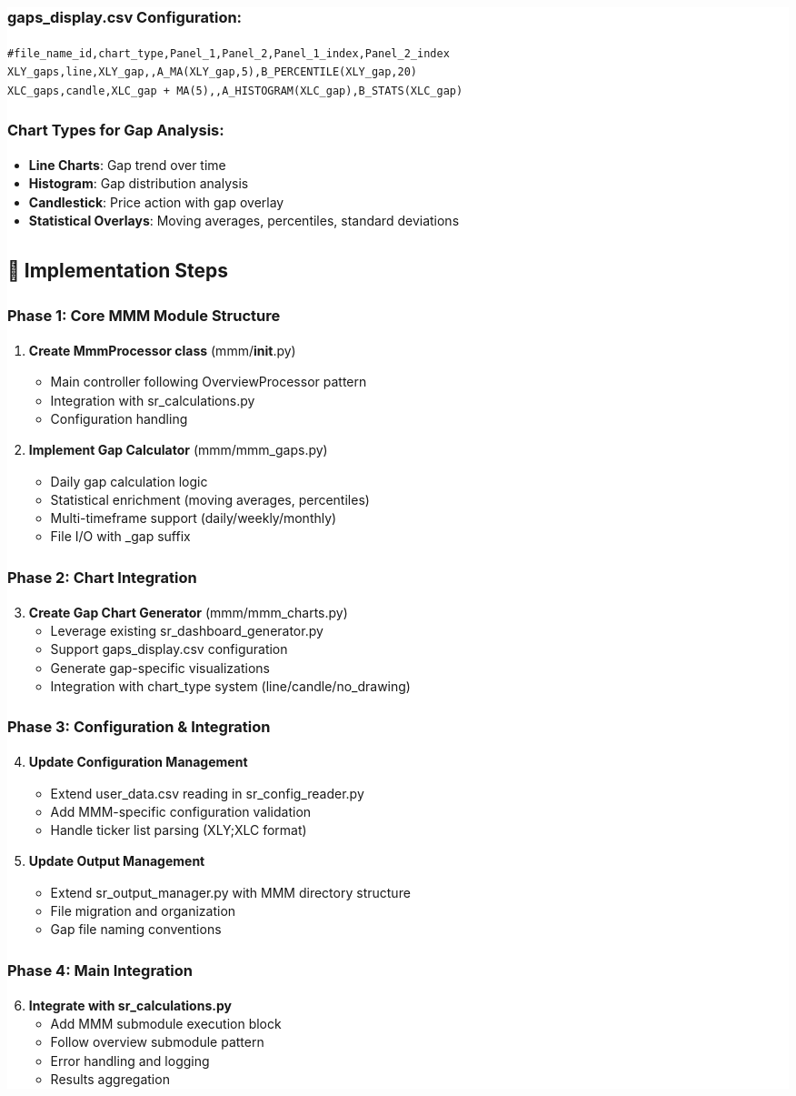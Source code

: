 ### **gaps_display.csv Configuration:**
```csv
#file_name_id,chart_type,Panel_1,Panel_2,Panel_1_index,Panel_2_index
XLY_gaps,line,XLY_gap,,A_MA(XLY_gap,5),B_PERCENTILE(XLY_gap,20)
XLC_gaps,candle,XLC_gap + MA(5),,A_HISTOGRAM(XLC_gap),B_STATS(XLC_gap)
```

### **Chart Types for Gap Analysis:**
- **Line Charts**: Gap trend over time
- **Histogram**: Gap distribution analysis
- **Candlestick**: Price action with gap overlay
- **Statistical Overlays**: Moving averages, percentiles, standard deviations

## 🔧 **Implementation Steps**

### **Phase 1: Core MMM Module Structure**

1. **Create MmmProcessor class** (mmm/__init__.py)
   - Main controller following OverviewProcessor pattern
   - Integration with sr_calculations.py
   - Configuration handling

2. **Implement Gap Calculator** (mmm/mmm_gaps.py)
   - Daily gap calculation logic
   - Statistical enrichment (moving averages, percentiles)
   - Multi-timeframe support (daily/weekly/monthly)
   - File I/O with _gap suffix

### **Phase 2: Chart Integration**

3. **Create Gap Chart Generator** (mmm/mmm_charts.py)
   - Leverage existing sr_dashboard_generator.py
   - Support gaps_display.csv configuration
   - Generate gap-specific visualizations
   - Integration with chart_type system (line/candle/no_drawing)

### **Phase 3: Configuration & Integration**

4. **Update Configuration Management**
   - Extend user_data.csv reading in sr_config_reader.py
   - Add MMM-specific configuration validation
   - Handle ticker list parsing (XLY;XLC format)

5. **Update Output Management**
   - Extend sr_output_manager.py with MMM directory structure
   - File migration and organization
   - Gap file naming conventions

### **Phase 4: Main Integration**

6. **Integrate with sr_calculations.py**
   - Add MMM submodule execution block
   - Follow overview submodule pattern
   - Error handling and logging
   - Results aggregation
